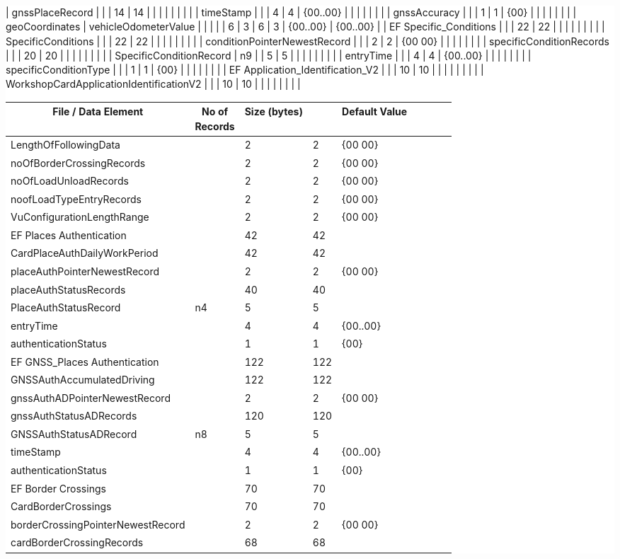| gnssPlaceRecord                         |                             |               | 14               | 14  |               |   |   |   |   |          |          |
| timeStamp                               |                             |               | 4                | 4   | {00..00}      |   |   |   |   |          |          |
| gnssAccuracy                            |                             |               | 1                | 1   | {00}          |   |   |   |   |          |          |
| geoCoordinates                          | vehicleOdometerValue        |               |                  |     |               | 6 | 3 | 6 | 3 | {00..00} | {00..00} |
| EF Specific_Conditions                  |                             |               | 22               | 22  |               |   |   |   |   |          |          |
| SpecificConditions                      |                             |               | 22               | 22  |               |   |   |   |   |          |          |
| conditionPointerNewestRecord            |                             |               | 2                | 2   | {00 00}       |   |   |   |   |          |          |
| specificConditionRecords                |                             |               | 20               | 20  |               |   |   |   |   |          |          |
| SpecificConditionRecord                 | n9                          |               | 5                | 5   |               |   |   |   |   |          |          |
| entryTime                               |                             |               | 4                | 4   | {00..00}      |   |   |   |   |          |          |
| specificConditionType                   |                             |               | 1                | 1   | {00}          |   |   |   |   |          |          |
| EF Application_Identification_V2        |                             |               | 10               | 10  |               |   |   |   |   |          |          |
| WorkshopCardApplicationIdentificationV2 |                             |               | 10               | 10  |               |   |   |   |   |          |          |

| File / Data Element                  | No of<br>Records                     | Size (bytes) |             | Default Value |    |    |    |  |
|--------------------------------------|--------------------------------------|--------------|-------------|---------------|----|----|----|--|
| LengthOfFollowingData                |                                      | 2            | 2           | {00 00}       |    |    |    |  |
| noOfBorderCrossingRecords            |                                      | 2            | 2           | {00 00}       |    |    |    |  |
| noOfLoadUnloadRecords                |                                      | 2            | 2           | {00 00}       |    |    |    |  |
| noofLoadTypeEntryRecords             |                                      | 2            | 2           | {00 00}       |    |    |    |  |
| VuConfigurationLengthRange           |                                      | 2            | 2           | {00 00}       |    |    |    |  |
| EF Places Authentication             |                                      | 42           | 42          |               |    |    |    |  |
| CardPlaceAuthDailyWorkPeriod         |                                      | 42           | 42          |               |    |    |    |  |
| placeAuthPointerNewestRecord         |                                      | 2            | 2           | {00 00}       |    |    |    |  |
| placeAuthStatusRecords               |                                      | 40           | 40          |               |    |    |    |  |
| PlaceAuthStatusRecord                | n4                                   | 5            | 5           |               |    |    |    |  |
| entryTime                            |                                      | 4            | 4           | {00..00}      |    |    |    |  |
| authenticationStatus                 |                                      | 1            | 1           | {00}          |    |    |    |  |
| EF GNSS_Places Authentication        |                                      | 122          | 122         |               |    |    |    |  |
| GNSSAuthAccumulatedDriving           |                                      | 122          | 122         |               |    |    |    |  |
| gnssAuthADPointerNewestRecord        |                                      | 2            | 2           | {00 00}       |    |    |    |  |
| gnssAuthStatusADRecords              |                                      | 120          | 120         |               |    |    |    |  |
| GNSSAuthStatusADRecord               | n8                                   | 5            | 5           |               |    |    |    |  |
| timeStamp                            |                                      | 4            | 4           | {00..00}      |    |    |    |  |
| authenticationStatus                 |                                      | 1            | 1           | {00}          |    |    |    |  |
| EF Border Crossings                  |                                      | 70           | 70          |               |    |    |    |  |
| CardBorderCrossings                  |                                      | 70           | 70          |               |    |    |    |  |
| borderCrossingPointerNewestRecord    |                                      | 2            | 2           | {00 00}       |    |    |    |  |
| cardBorderCrossingRecords            |                                      | 68           | 68          |               |    |    |    |  |